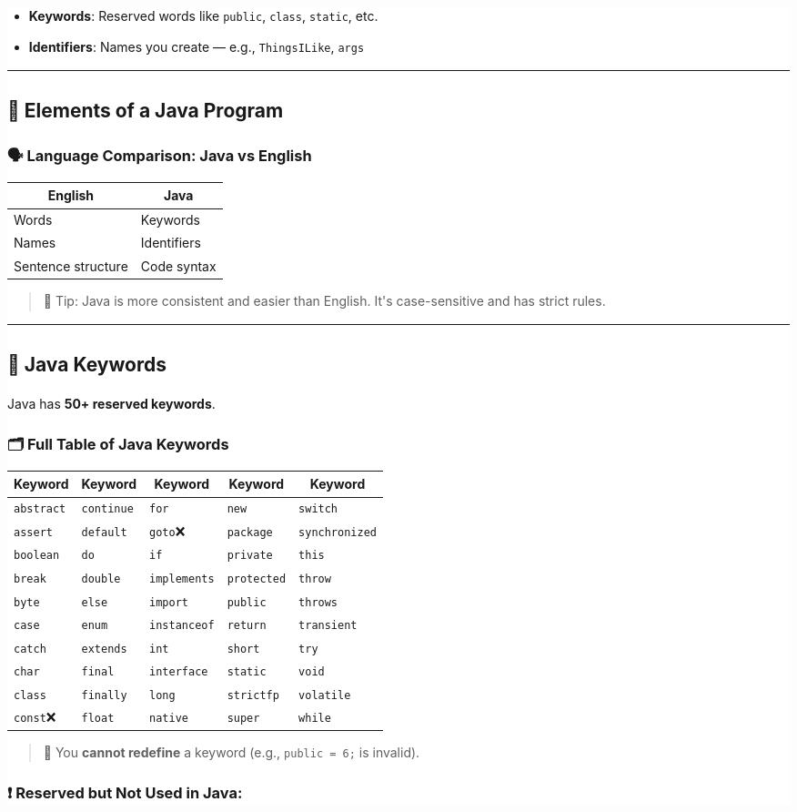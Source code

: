 - **Keywords**: Reserved words like `public`, `class`, `static`, etc.
    
- **Identifiers**: Names you create — e.g., `ThingsILike`, `args`
    

---

## 🧩 Elements of a Java Program

### 🗣️ Language Comparison: Java vs English

|English|Java|
|---|---|
|Words|Keywords|
|Names|Identifiers|
|Sentence structure|Code syntax|

> 🧠 Tip: Java is more consistent and easier than English. It's case-sensitive and has strict rules.

---

## 🔑 Java Keywords

Java has **50+ reserved keywords**.

### 🗂️ Full Table of Java Keywords

| Keyword    | Keyword    | Keyword      | Keyword     | Keyword        |
| ---------- | ---------- | ------------ | ----------- | -------------- |
| `abstract` | `continue` | `for`        | `new`       | `switch`       |
| `assert`   | `default`  | `goto`❌      | `package`   | `synchronized` |
| `boolean`  | `do`       | `if`         | `private`   | `this`         |
| `break`    | `double`   | `implements` | `protected` | `throw`        |
| `byte`     | `else`     | `import`     | `public`    | `throws`       |
| `case`     | `enum`     | `instanceof` | `return`    | `transient`    |
| `catch`    | `extends`  | `int`        | `short`     | `try`          |
| `char`     | `final`    | `interface`  | `static`    | `void`         |
| `class`    | `finally`  | `long`       | `strictfp`  | `volatile`     |
| `const`❌   | `float`    | `native`     | `super`     | `while`        |

> 🚫 You **cannot redefine** a keyword (e.g., `public = 6;` is invalid).

### ❗ Reserved but Not Used in Java:

